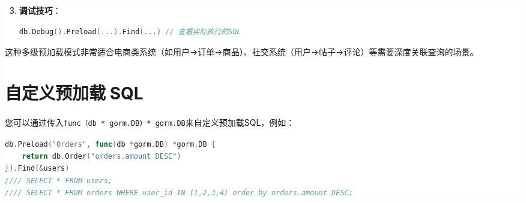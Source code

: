 3. **调试技巧**：
   ```go
   db.Debug().Preload(...).Find(...) // 查看实际执行的SQL
   ```

这种多级预加载模式非常适合电商类系统（如用户→订单→商品）、社交系统（用户→帖子→评论）等需要深度关联查询的场景。


# 自定义预加载 SQL


您可以通过传入`func（db * gorm.DB）* gorm.DB`来自定义预加载SQL，例如：

```go
db.Preload("Orders", func(db *gorm.DB) *gorm.DB {
    return db.Order("orders.amount DESC")
}).Find(&users)
//// SELECT * FROM users;
//// SELECT * FROM orders WHERE user_id IN (1,2,3,4) order by orders.amount DESC;
```